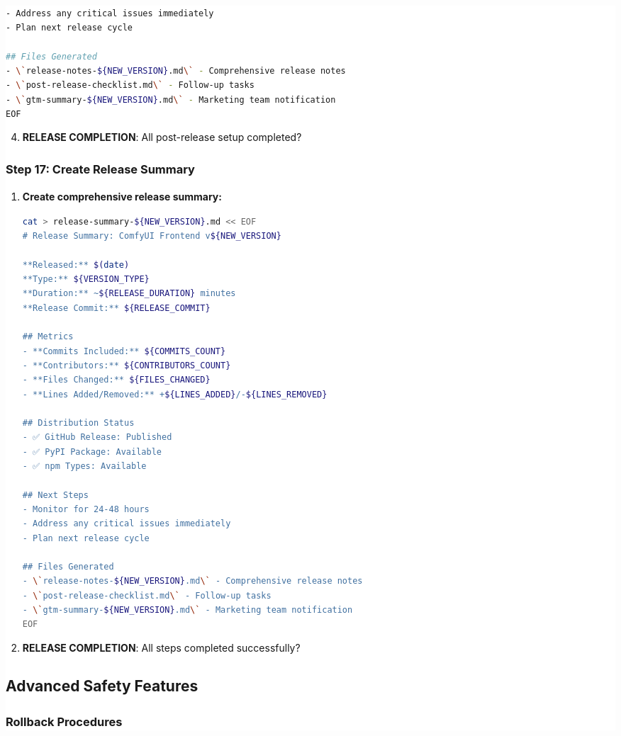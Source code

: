    ```bash
   - Address any critical issues immediately
   - Plan next release cycle

   ## Files Generated
   - \`release-notes-${NEW_VERSION}.md\` - Comprehensive release notes
   - \`post-release-checklist.md\` - Follow-up tasks
   - \`gtm-summary-${NEW_VERSION}.md\` - Marketing team notification
   EOF
   ```

4. **RELEASE COMPLETION**: All post-release setup completed?

### Step 17: Create Release Summary

1. **Create comprehensive release summary:**
   ```bash
   cat > release-summary-${NEW_VERSION}.md << EOF
   # Release Summary: ComfyUI Frontend v${NEW_VERSION}

   **Released:** $(date)
   **Type:** ${VERSION_TYPE}
   **Duration:** ~${RELEASE_DURATION} minutes
   **Release Commit:** ${RELEASE_COMMIT}

   ## Metrics
   - **Commits Included:** ${COMMITS_COUNT}
   - **Contributors:** ${CONTRIBUTORS_COUNT}
   - **Files Changed:** ${FILES_CHANGED}
   - **Lines Added/Removed:** +${LINES_ADDED}/-${LINES_REMOVED}

   ## Distribution Status
   - ✅ GitHub Release: Published
   - ✅ PyPI Package: Available
   - ✅ npm Types: Available

   ## Next Steps
   - Monitor for 24-48 hours
   - Address any critical issues immediately
   - Plan next release cycle

   ## Files Generated
   - \`release-notes-${NEW_VERSION}.md\` - Comprehensive release notes
   - \`post-release-checklist.md\` - Follow-up tasks
   - \`gtm-summary-${NEW_VERSION}.md\` - Marketing team notification
   EOF
   ```

2. **RELEASE COMPLETION**: All steps completed successfully?

## Advanced Safety Features

### Rollback Procedures
